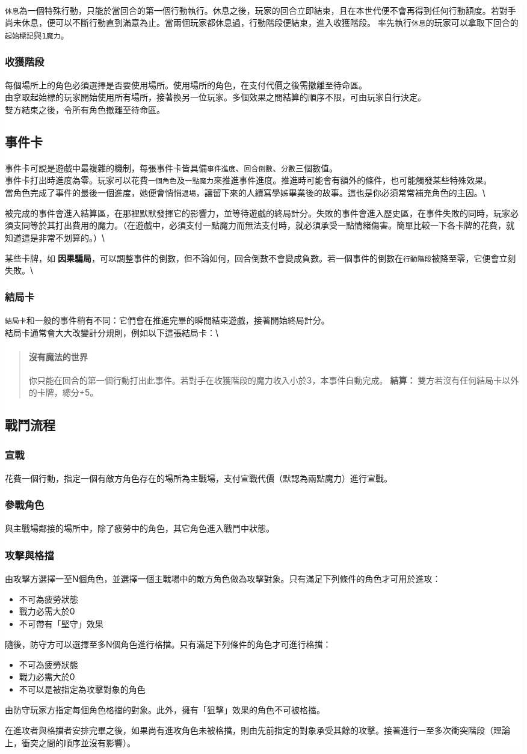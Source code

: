 `休息`為一個特殊行動，只能於當回合的第一個行動執行。休息之後，玩家的回合立即結束，且在本世代便不會再得到任何行動額度。若對手尚未休息，便可以不斷行動直到滿意為止。當兩個玩家都休息過，行動階段便結束，進入收獲階段。
率先執行`休息`的玩家可以拿取下回合的`起始標記`與`1魔力`。

### 收獲階段
每個場所上的角色必須選擇是否要使用場所。使用場所的角色，在支付代價之後需撤離至待命區。\
由拿取起始標的玩家開始使用所有場所，接著換另一位玩家。多個效果之間結算的順序不限，可由玩家自行決定。\
雙方結束之後，令所有角色撤離至待命區。



## <a id="event"></a>事件卡
事件卡可說是遊戲中最複雜的機制，每張事件卡皆具備`事件進度`、`回合倒數`、`分數`三個數值。\
事件卡打出時進度為零。玩家可以花費`一個角色`及`一點魔力`來推進事件進度。推進時可能會有額外的條件，也可能觸發某些特殊效果。\
當角色完成了事件的最後一個進度，她便會悄悄`退場`，讓留下來的人續寫學姊畢業後的故事。這也是你必須常常補充角色的主因。\

被完成的事件會進入結算區，在那裡默默發揮它的影響力，並等待遊戲的終局計分。失敗的事件會進入歷史區，在事件失敗的同時，玩家必須支同等於其打出費用的魔力。（在遊戲中，必須支付一點魔力而無法支付時，就必須承受一點情緒傷害。簡單比較一下各卡牌的花費，就知道這是非常不划算的。）\

某些卡牌，如 **因果騙局**，可以調整事件的倒數，但不論如何，回合倒數不會變成負數。若一個事件的倒數在`行動階段`被降至零，它便會立刻失敗。\

### 結局卡
`結局卡`和一般的事件稍有不同：它們會在推進完畢的瞬間結束遊戲，接著開始終局計分。\
結局卡通常會大大改變計分規則，例如以下這張結局卡：\
> #### 沒有魔法的世界
> 你只能在回合的第一個行動打出此事件。若對手在收獲階段的魔力收入小於3，本事件自動完成。
> **結算：** 雙方若沒有任何結局卡以外的卡牌，總分+5。


## <a id="war"></a>戰鬥流程 ##

### 宣戰 ###
花費一個行動，指定一個有敵方角色存在的場所為主戰場，支付宣戰代價（默認為兩點魔力）進行宣戰。

### 參戰角色 ###
與主戰場鄰接的場所中，除了疲勞中的角色，其它角色進入戰鬥中狀態。

### 攻擊與格擋 ###
由攻擊方選擇一至N個角色，並選擇一個主戰場中的敵方角色做為攻擊對象。只有滿足下列條件的角色才可用於進攻：

* 不可為疲勞狀態
* 戰力必需大於0
* 不可帶有「堅守」效果

隨後，防守方可以選擇至多N個角色進行格擋。只有滿足下列條件的角色才可進行格擋：

* 不可為疲勞狀態
* 戰力必需大於0
* 不可以是被指定為攻擊對象的角色

由防守玩家方指定每個角色格擋的對象。此外，擁有「狙擊」效果的角色不可被格擋。

在進攻者與格擋者安排完畢之後，如果尚有進攻角色未被格擋，則由先前指定的對象承受其餘的攻擊。接著進行一至多次衝突階段（理論上，衝突之間的順序並沒有影響）。

